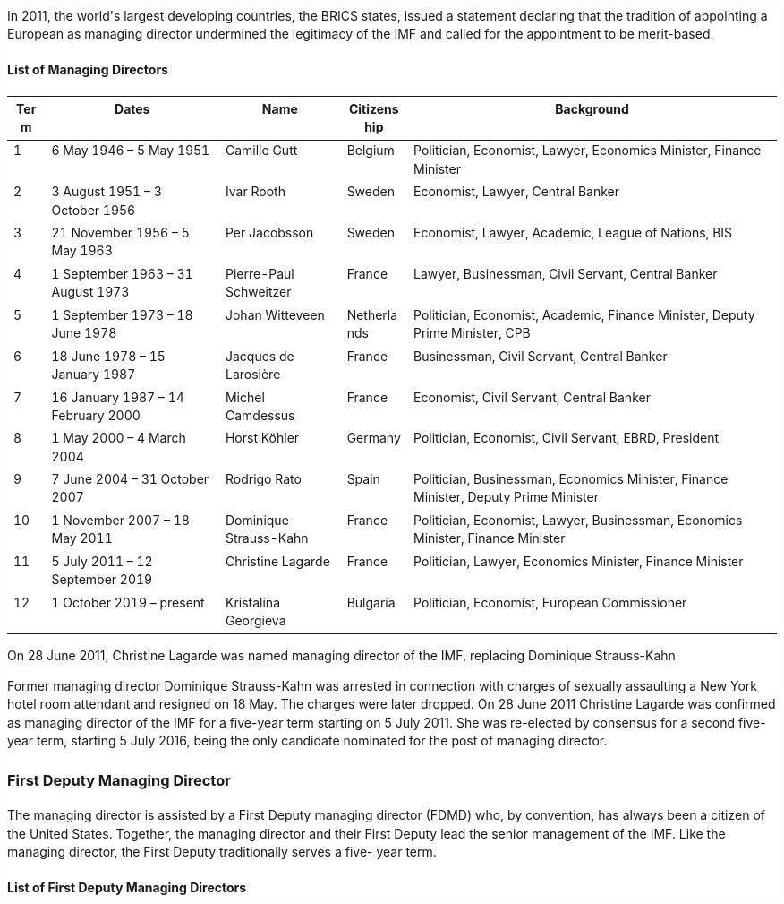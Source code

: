 In 2011, the world's largest developing countries, the BRICS states, issued a
statement declaring that the tradition of appointing a European as managing
director undermined the legitimacy of the IMF and called for the appointment
to be merit-based.

#### List of Managing Directors

Term  | Dates  | Name  | Citizenship  | Background   
---|---|---|---|---  
1  | 6 May 1946 – 5 May 1951  | Camille Gutt |  Belgium | Politician, Economist, Lawyer, Economics Minister, Finance Minister   
2  | 3 August 1951 – 3 October 1956  | Ivar Rooth |  Sweden | Economist, Lawyer, Central Banker   
3  | 21 November 1956 – 5 May 1963  | Per Jacobsson |  Sweden | Economist, Lawyer, Academic, League of Nations, BIS  
4  | 1 September 1963 – 31 August 1973  | Pierre-Paul Schweitzer |  France | Lawyer, Businessman, Civil Servant, Central Banker   
5  | 1 September 1973 – 18 June 1978  | Johan Witteveen |  Netherlands | Politician, Economist, Academic, Finance Minister, Deputy Prime Minister, CPB  
6  | 18 June 1978 – 15 January 1987  | Jacques de Larosière |  France | Businessman, Civil Servant, Central Banker   
7  | 16 January 1987 – 14 February 2000  | Michel Camdessus |  France | Economist, Civil Servant, Central Banker   
8  | 1 May 2000 – 4 March 2004  | Horst Köhler |  Germany | Politician, Economist, Civil Servant, EBRD, President   
9  | 7 June 2004 – 31 October 2007  | Rodrigo Rato |  Spain | Politician, Businessman, Economics Minister, Finance Minister, Deputy Prime Minister   
10  | 1 November 2007 – 18 May 2011  | Dominique Strauss-Kahn |  France | Politician, Economist, Lawyer, Businessman, Economics Minister, Finance Minister   
11  | 5 July 2011 – 12 September 2019  | Christine Lagarde |  France | Politician, Lawyer, Economics Minister, Finance Minister   
12  | 1 October 2019 – present  | Kristalina Georgieva |  Bulgaria | Politician, Economist, European Commissioner   
On 28 June 2011, Christine Lagarde was named managing director of the IMF,
replacing Dominique Strauss-Kahn

Former managing director Dominique Strauss-Kahn was arrested in connection
with charges of sexually assaulting a New York hotel room attendant and
resigned on 18 May. The charges were later dropped. On 28 June 2011 Christine
Lagarde was confirmed as managing director of the IMF for a five-year term
starting on 5 July 2011. She was re-elected by consensus for a second five-
year term, starting 5 July 2016, being the only candidate nominated for the
post of managing director.

### First Deputy Managing Director

The managing director is assisted by a First Deputy managing director (FDMD)
who, by convention, has always been a citizen of the United States. Together,
the managing director and their First Deputy lead the senior management of the
IMF. Like the managing director, the First Deputy traditionally serves a five-
year term.

#### List of First Deputy Managing Directors
